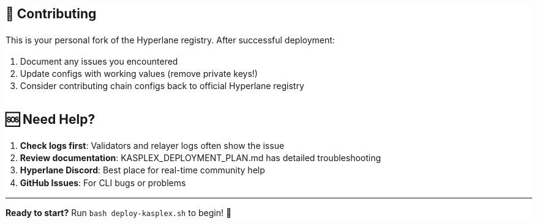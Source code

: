 ## 📝 Contributing

This is your personal fork of the Hyperlane registry. After successful deployment:

1. Document any issues you encountered
2. Update configs with working values (remove private keys!)
3. Consider contributing chain configs back to official Hyperlane registry

## 🆘 Need Help?

1. **Check logs first**: Validators and relayer logs often show the issue
2. **Review documentation**: KASPLEX_DEPLOYMENT_PLAN.md has detailed troubleshooting
3. **Hyperlane Discord**: Best place for real-time community help
4. **GitHub Issues**: For CLI bugs or problems

---

**Ready to start?** Run `bash deploy-kasplex.sh` to begin! 🚀
